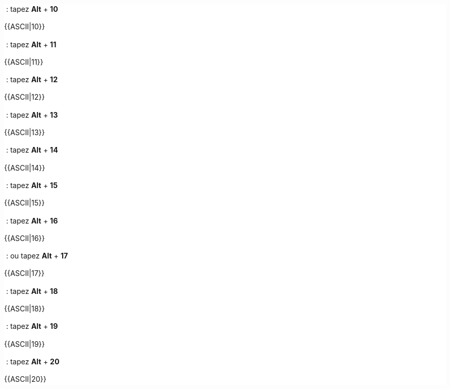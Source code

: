 <img alt="" src=images/Ascii_010.svg  style="width:24px;"> : tapez 
**Alt** + **10**

{{ASCII|10}}

<img alt="" src=images/Ascii_011.svg  style="width:24px;"> : tapez 
**Alt** + **11**

{{ASCII|11}}

<img alt="" src=images/Ascii_012.svg  style="width:24px;"> : tapez 
**Alt** + **12**

{{ASCII|12}}

<img alt="" src=images/Ascii_013.svg  style="width:24px;"> : tapez 
**Alt** + **13**

{{ASCII|13}}

<img alt="" src=images/Ascii_014.svg  style="width:24px;"> : tapez 
**Alt** + **14**

{{ASCII|14}}

<img alt="" src=images/Ascii_015.svg  style="width:24px;"> : tapez 
**Alt** + **15**

{{ASCII|15}}

<img alt="" src=images/Ascii_016.svg  style="width:24px;"> : tapez 
**Alt** + **16**

{{ASCII|16}}

<img alt="" src=images/Ascii_017.svg  style="width:24px;"> : ou tapez 
**Alt** + **17**

{{ASCII|17}}

<img alt="" src=images/Ascii_018.svg  style="width:24px;"> : tapez 
**Alt** + **18**

{{ASCII|18}}

<img alt="" src=images/Ascii_019.svg  style="width:24px;"> : tapez 
**Alt** + **19**

{{ASCII|19}}

<img alt="" src=images/Ascii_020.svg  style="width:24px;"> : tapez 
**Alt** + **20**

{{ASCII|20}}

